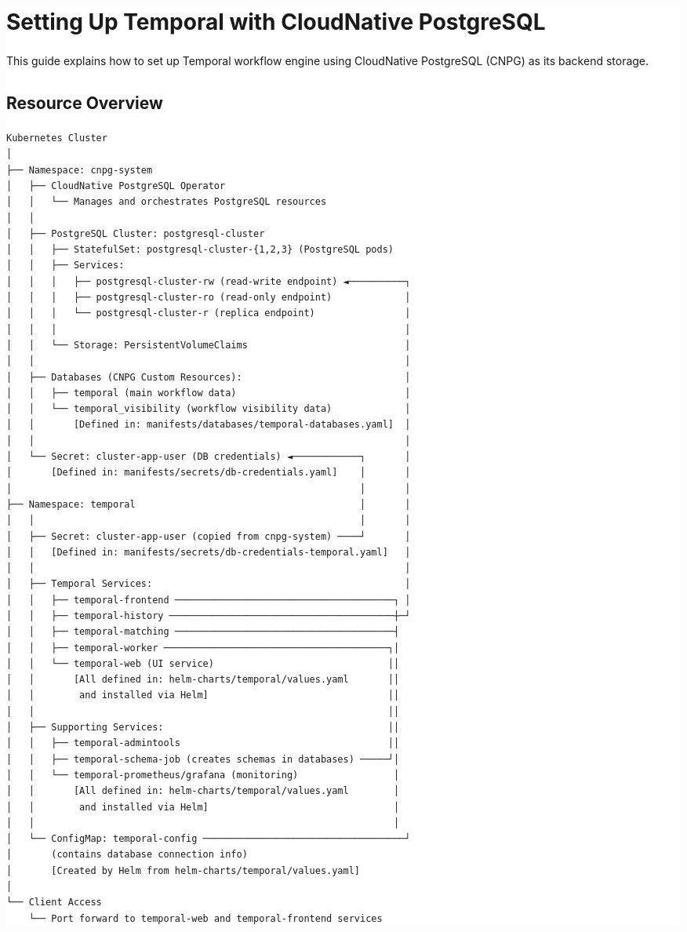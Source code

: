 # Setting Up Temporal with CloudNative PostgreSQL

This guide explains how to set up Temporal workflow engine using CloudNative PostgreSQL (CNPG) as its backend storage.

## Resource Overview

```
Kubernetes Cluster
│
├── Namespace: cnpg-system
│   ├── CloudNative PostgreSQL Operator
│   │   └── Manages and orchestrates PostgreSQL resources
│   │
│   ├── PostgreSQL Cluster: postgresql-cluster
│   │   ├── StatefulSet: postgresql-cluster-{1,2,3} (PostgreSQL pods)
│   │   ├── Services:
│   │   │   ├── postgresql-cluster-rw (read-write endpoint) ◄──────────┐
│   │   │   ├── postgresql-cluster-ro (read-only endpoint)             │
│   │   │   └── postgresql-cluster-r (replica endpoint)                │
│   │   │                                                              │
│   │   └── Storage: PersistentVolumeClaims                            │
│   │                                                                  │
│   ├── Databases (CNPG Custom Resources):                             │
│   │   ├── temporal (main workflow data)                              │
│   │   └── temporal_visibility (workflow visibility data)             │
│   │       [Defined in: manifests/databases/temporal-databases.yaml]  │
│   │                                                                  │
│   └── Secret: cluster-app-user (DB credentials) ◄────────────┐       │
│       [Defined in: manifests/secrets/db-credentials.yaml]    │       │
│                                                              │       │
├── Namespace: temporal                                        │       │
│   │                                                          │       │
│   ├── Secret: cluster-app-user (copied from cnpg-system) ────┘       │
│   │   [Defined in: manifests/secrets/db-credentials-temporal.yaml]   │
│   │                                                                  │
│   ├── Temporal Services:                                             │
│   │   ├── temporal-frontend ───────────────────────────────────────┐ │
│   │   ├── temporal-history ────────────────────────────────────────┼─┘
│   │   ├── temporal-matching ───────────────────────────────────────┤
│   │   ├── temporal-worker ────────────────────────────────────────┐│
│   │   └── temporal-web (UI service)                               ││
│   │       [All defined in: helm-charts/temporal/values.yaml       ││
│   │        and installed via Helm]                                ││
│   │                                                               ││
│   ├── Supporting Services:                                        ││
│   │   ├── temporal-admintools                                     ││
│   │   ├── temporal-schema-job (creates schemas in databases) ─────┘│
│   │   └── temporal-prometheus/grafana (monitoring)                 │
│   │       [All defined in: helm-charts/temporal/values.yaml        │
│   │        and installed via Helm]                                 │
│   │                                                                │
│   └── ConfigMap: temporal-config ────────────────────────────────────┘
│       (contains database connection info)
│       [Created by Helm from helm-charts/temporal/values.yaml]
│
└── Client Access
    └── Port forward to temporal-web and temporal-frontend services
```
